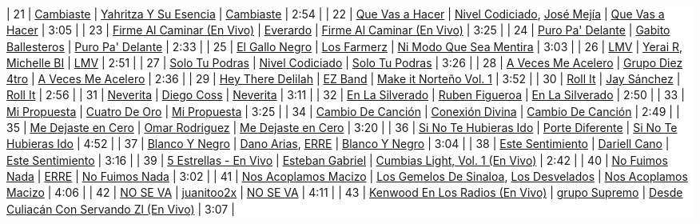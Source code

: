 | 21 | [Cambiaste](https://open.spotify.com/track/2ShMj3rcOHAMKuhI7iaJo8) | [Yahritza Y Su Esencia](https://open.spotify.com/artist/51ZSh80McCt7vbqHouzW0A) | [Cambiaste](https://open.spotify.com/album/0fvaFUHPvCuZnkvspk2Uxj) | 2:54 |
| 22 | [Que Vas a Hacer](https://open.spotify.com/track/6TLxQyd8AJG1zzbp3LXio0) | [Nivel Codiciado](https://open.spotify.com/artist/5aHKxMwIrPVwy4m6FTOiXK), [José Mejía](https://open.spotify.com/artist/111WEufNVhB1lRCVHAqEve) | [Que Vas a Hacer](https://open.spotify.com/album/4nrkaHH7b5PwDkrJ3AivRF) | 3:05 |
| 23 | [Firme Al Caminar \(En Vivo\)](https://open.spotify.com/track/4tlEHg1ClfKEGaHhNpvyHq) | [Everardo](https://open.spotify.com/artist/4fT0S7A6usiJicipEVamYd) | [Firme Al Caminar \(En Vivo\)](https://open.spotify.com/album/7ckyRqYTDQnNc89odO7XQH) | 3:25 |
| 24 | [Puro Pa' Delante](https://open.spotify.com/track/0ARXyftIAFj6BPJCDDEac8) | [Gabito Ballesteros](https://open.spotify.com/artist/6Sbl0NT50roqWvy746MfVf) | [Puro Pa' Delante](https://open.spotify.com/album/7LD7kDSXZVmUCEfLwoRh4B) | 2:33 |
| 25 | [El Gallo Negro](https://open.spotify.com/track/76usisYYCiUistKv5mpWO0) | [Los Farmerz](https://open.spotify.com/artist/5aZppZ1lCv3Y09RuunlN1a) | [Ni Modo Que Sea Mentira](https://open.spotify.com/album/56o0E4R3HoKcAZ9cuOmcuh) | 3:03 |
| 26 | [LMV](https://open.spotify.com/track/3VX6Iwk3LMKWLWZCX4xJwD) | [Yerai R](https://open.spotify.com/artist/1d9KyLzLJGWNVuWjNH4WmY), [Michelle BI](https://open.spotify.com/artist/2dUVZnenljNsORRkO4OnzM) | [LMV](https://open.spotify.com/album/5S4OjWHkDANBQJUyRwRlNX) | 2:51 |
| 27 | [Solo Tu Podras](https://open.spotify.com/track/4n8zQAFzSi3jH3JQGsbI86) | [Nivel Codiciado](https://open.spotify.com/artist/5aHKxMwIrPVwy4m6FTOiXK) | [Solo Tu Podras](https://open.spotify.com/album/6xUOmWbItiEJrE2bAU3p9W) | 3:26 |
| 28 | [A Veces Me Acelero](https://open.spotify.com/track/7nOIaI6s21Tie0lQmu0lfv) | [Grupo Diez 4tro](https://open.spotify.com/artist/6ubJLRTVzomuWIScbguoSY) | [A Veces Me Acelero](https://open.spotify.com/album/2gAKw1ufXAC4JOQ9EkDNGx) | 2:36 |
| 29 | [Hey There Delilah](https://open.spotify.com/track/6DcuRMCIu66fLSGiS0MgZ8) | [EZ Band](https://open.spotify.com/artist/2gTWLwanLiNZFR0iNPD847) | [Make it Norteño Vol\. 1](https://open.spotify.com/album/7h2wTuvmqp4qoDfrOh10rs) | 3:52 |
| 30 | [Roll It](https://open.spotify.com/track/1rmkdRN6cMTLEgVlrl2fVK) | [Jay Sánchez](https://open.spotify.com/artist/3KWXqSfNmUT0fdjBmTisCJ) | [Roll It](https://open.spotify.com/album/3oLDxDpjzpNPOU8KdzUjx4) | 2:56 |
| 31 | [Neverita](https://open.spotify.com/track/7pvE2D1hd45hdS6t7ug4a1) | [Diego Coss](https://open.spotify.com/artist/6LRTS7gHSbzSlzD4M7BJ7O) | [Neverita](https://open.spotify.com/album/3BdTrhWdNzQUqFqi7x3HpF) | 3:11 |
| 32 | [En La Silverado](https://open.spotify.com/track/3PIW7q3bP7X7v1MklN8OyZ) | [Ruben Figueroa](https://open.spotify.com/artist/39sUQ6z3CTsNB4BhBecLOg) | [En La Silverado](https://open.spotify.com/album/1x92lDuGuSiZ4tsSXbIaMi) | 2:50 |
| 33 | [Mi Propuesta](https://open.spotify.com/track/6z9oIE3c1QFaJxuaQW1I7u) | [Cuatro De Oro](https://open.spotify.com/artist/5jY3TOEPLD2fIt4hipYCU9) | [Mi Propuesta](https://open.spotify.com/album/1rgY4OhGCcJRrWaz4BoCSA) | 3:25 |
| 34 | [Cambio De Canción](https://open.spotify.com/track/5vd0rJM8Z0TcL4bu68vL6Q) | [Conexión Divina](https://open.spotify.com/artist/4VNRWgZyB5AiSw4jlGDVLy) | [Cambio De Canción](https://open.spotify.com/album/669yLYUn6jylypYi5lmge1) | 2:49 |
| 35 | [Me Dejaste en Cero](https://open.spotify.com/track/677dhnA2KeTjbTdCLldI7E) | [Omar Rodriguez](https://open.spotify.com/artist/49rfzquok2HChfbpCvvHKD) | [Me Dejaste en Cero](https://open.spotify.com/album/2ibH9gTeQQ741EqrYNoaiv) | 3:20 |
| 36 | [Si No Te Hubieras Ido](https://open.spotify.com/track/6R5QRhLTTk2KetYpu6H5O7) | [Porte Diferente](https://open.spotify.com/artist/1OZhgL2E9qx49PhVzWRcuf) | [Si No Te Hubieras Ido](https://open.spotify.com/album/2ZOR1A4L2hCEiyXnx6DImD) | 4:52 |
| 37 | [Blanco Y Negro](https://open.spotify.com/track/3h5BJzVXakNbLvKY3oqNKd) | [Dano Arias](https://open.spotify.com/artist/1AiUJjP4nxM9KIqsFjxMVT), [ERRE](https://open.spotify.com/artist/5OugQZ3PqgRofo9mtzVYN3) | [Blanco Y Negro](https://open.spotify.com/album/4tjuJwbsp4c8zMFUErJpqR) | 3:04 |
| 38 | [Este Sentimiento](https://open.spotify.com/track/1SOuYXL4ylTwVxitbvQcP6) | [Dariell Cano](https://open.spotify.com/artist/5aCpXuqGhGgQhqHtGObmJT) | [Este Sentimiento](https://open.spotify.com/album/0Z89gmH5tuqDWkhjVcZNvc) | 3:16 |
| 39 | [5 Estrellas \- En Vivo](https://open.spotify.com/track/3JoFfvjusTX1Bh29gJHQi9) | [Esteban Gabriel](https://open.spotify.com/artist/6RPeBghYnSwGV6FOw7huuN) | [Cumbias Light, Vol\. 1 \(En Vivo\)](https://open.spotify.com/album/7aDOqwmjK9NlYsut1SN6VT) | 2:42 |
| 40 | [No Fuimos Nada](https://open.spotify.com/track/3aWjuV28IwGzKnPddkH5rA) | [ERRE](https://open.spotify.com/artist/5OugQZ3PqgRofo9mtzVYN3) | [No Fuimos Nada](https://open.spotify.com/album/7xEWRe7FeCXP99EcTBatkz) | 3:02 |
| 41 | [Nos Acoplamos Macizo](https://open.spotify.com/track/20f9YnNt8NzMhG4pk76z4r) | [Los Gemelos De Sinaloa](https://open.spotify.com/artist/1Zkxm1dM3HI3QkTmxUEVQA), [Los Desvelados](https://open.spotify.com/artist/0JqtmoAuCmkDrdfpHzBBW9) | [Nos Acoplamos Macizo](https://open.spotify.com/album/0mAX4bigDwYatbUkkqlUWl) | 4:06 |
| 42 | [NO SE VA](https://open.spotify.com/track/15zTvIhkmoEiCJU1dcagkd) | [juanitoo2x](https://open.spotify.com/artist/73URHaZxYQMyyiVqxKfBDf) | [NO SE VA](https://open.spotify.com/album/5z76Ks0UDPdGBXNwDbd3X4) | 4:11 |
| 43 | [Kenwood En Los Radios \(En Vivo\)](https://open.spotify.com/track/5mOKBqqo0UMIJ2hgFPStZU) | [grupo Supremo](https://open.spotify.com/artist/28PAmAcVXy6KjhpJSyfx5C) | [Desde Culiacán Con Servando Zl \(En Vivo\)](https://open.spotify.com/album/0ASqLiVfTGiu2VIFlUH5Kg) | 3:07 |
